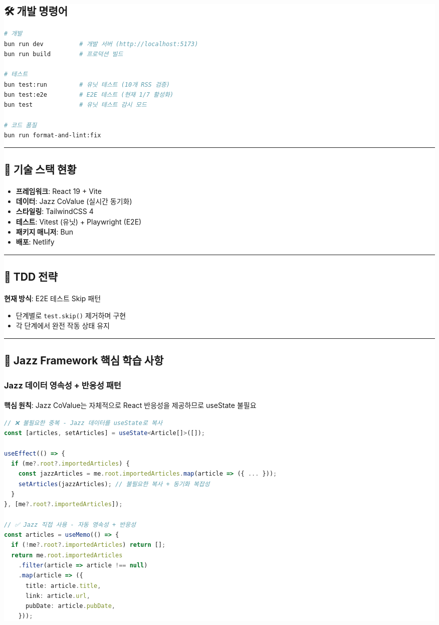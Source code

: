 ## 🛠 개발 명령어

```bash
# 개발
bun run dev          # 개발 서버 (http://localhost:5173)
bun run build        # 프로덕션 빌드

# 테스트
bun test:run         # 유닛 테스트 (10개 RSS 검증)
bun test:e2e         # E2E 테스트 (현재 1/7 활성화)
bun test             # 유닛 테스트 감시 모드

# 코드 품질
bun run format-and-lint:fix
```

---

## 📝 기술 스택 현황

- **프레임워크**: React 19 + Vite
- **데이터**: Jazz CoValue (실시간 동기화)
- **스타일링**: TailwindCSS 4
- **테스트**: Vitest (유닛) + Playwright (E2E)
- **패키지 매니저**: Bun
- **배포**: Netlify

---

## 🎯 TDD 전략

**현재 방식**: E2E 테스트 Skip 패턴
- 단계별로 `test.skip()` 제거하며 구현
- 각 단계에서 완전 작동 상태 유지

---

## 🔧 Jazz Framework 핵심 학습 사항

### Jazz 데이터 영속성 + 반응성 패턴

**핵심 원칙**: Jazz CoValue는 자체적으로 React 반응성을 제공하므로 useState 불필요

```typescript
// ❌ 불필요한 중복 - Jazz 데이터를 useState로 복사
const [articles, setArticles] = useState<Article[]>([]);

useEffect(() => {
  if (me?.root?.importedArticles) {
    const jazzArticles = me.root.importedArticles.map(article => ({ ... }));
    setArticles(jazzArticles); // 불필요한 복사 + 동기화 복잡성
  }
}, [me?.root?.importedArticles]);

// ✅ Jazz 직접 사용 - 자동 영속성 + 반응성
const articles = useMemo(() => {
  if (!me?.root?.importedArticles) return [];
  return me.root.importedArticles
    .filter(article => article !== null)
    .map(article => ({
      title: article.title,
      link: article.url,
      pubDate: article.pubDate,
    }));
```